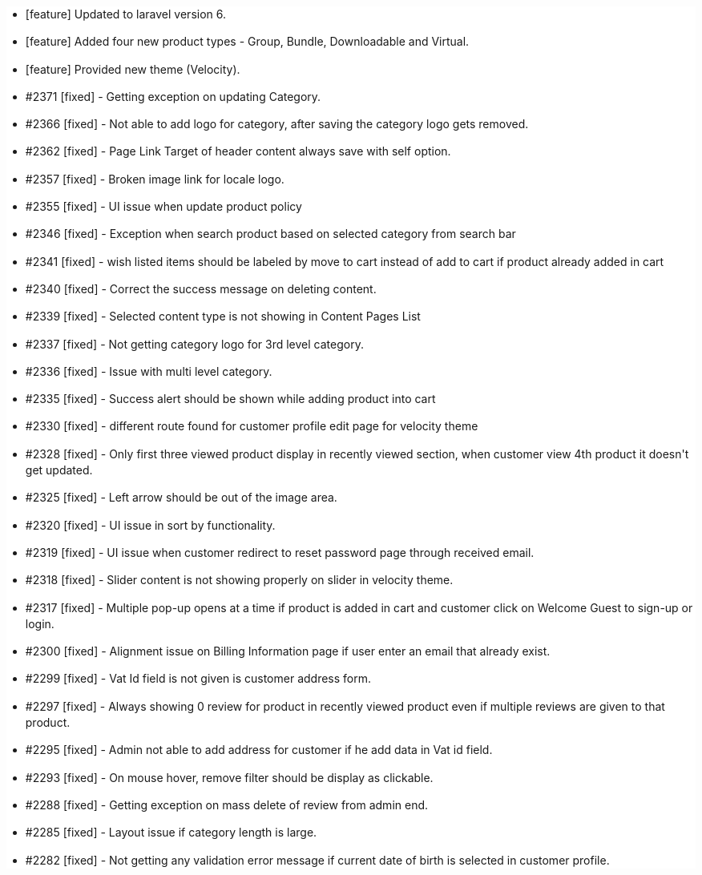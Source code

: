 * [feature] Updated to laravel version 6.

* [feature] Added four new product types - Group, Bundle, Downloadable and Virtual.

* [feature] Provided new theme (Velocity).

* #2371 [fixed] - Getting exception on updating Category.

* #2366 [fixed] - Not able to add logo for category, after saving the category logo gets removed.

* #2362 [fixed] - Page Link Target of header content always save with self option.

* #2357 [fixed] - Broken image link for locale logo.

* #2355 [fixed] - UI issue when update product policy

* #2346 [fixed] - Exception when search product based on selected category from search bar

* #2341 [fixed] - wish listed items should be labeled by move to cart instead of add to cart if product already added in cart

* #2340 [fixed] - Correct the success message on deleting content.

* #2339 [fixed] - Selected content type is not showing in Content Pages List

* #2337 [fixed] - Not getting category logo for 3rd level category.

* #2336 [fixed] - Issue with multi level category.

* #2335 [fixed] - Success alert should be shown while adding product into cart

* #2330 [fixed] - different route found for customer profile edit page for velocity theme

* #2328 [fixed] - Only first three viewed product display in recently viewed section, when customer view 4th product it doesn't get updated.

* #2325 [fixed] - Left arrow should be out of the image area.

* #2320 [fixed] - UI issue in sort by functionality.

* #2319 [fixed] - UI issue when customer redirect to reset password page through received email.

* #2318 [fixed] - Slider content is not showing properly on slider in velocity theme.

* #2317 [fixed] - Multiple pop-up opens at a time if product is added in cart and customer click on Welcome Guest to sign-up or login.

* #2300 [fixed] - Alignment issue on Billing Information page if user enter an email that already exist.

* #2299 [fixed] - Vat Id field is not given is customer address form.

* #2297 [fixed] - Always showing 0 review for product in recently viewed product even if multiple reviews are given to that product.

* #2295 [fixed] - Admin not able to add address for customer if he add data in Vat id field.

* #2293 [fixed] - On mouse hover, remove filter should be display as clickable.

* #2288 [fixed] - Getting exception on mass delete of review from admin end.

* #2285 [fixed] - Layout issue if category length is large.

* #2282 [fixed] - Not getting any validation error message if current date of birth is selected in customer profile.
